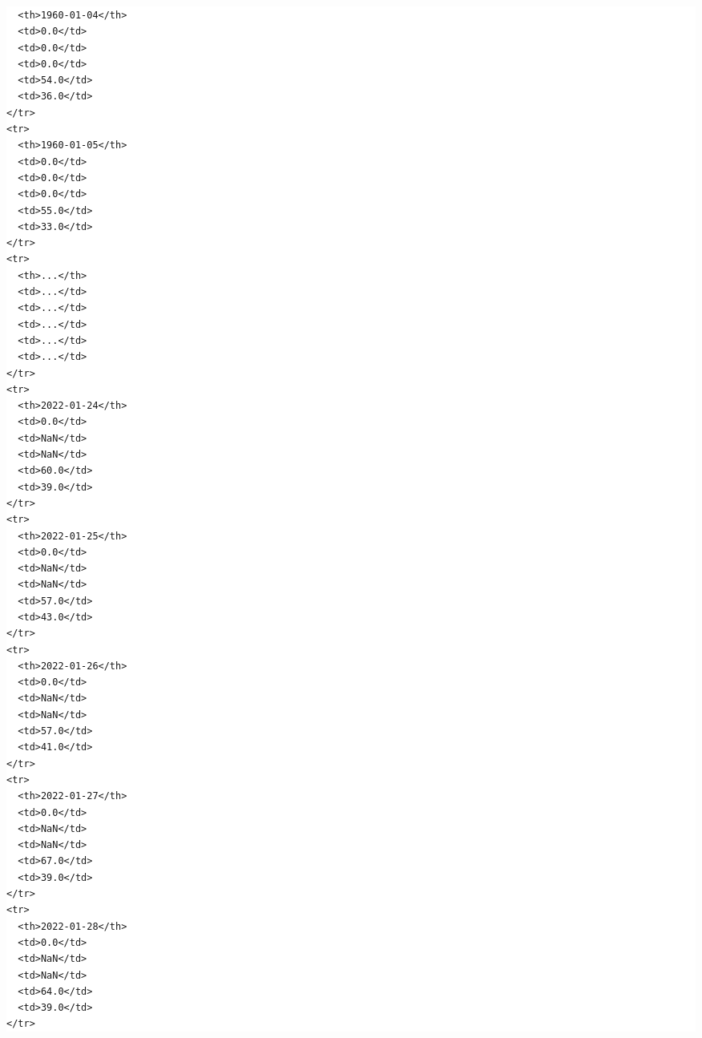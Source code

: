       <th>1960-01-04</th>
      <td>0.0</td>
      <td>0.0</td>
      <td>0.0</td>
      <td>54.0</td>
      <td>36.0</td>
    </tr>
    <tr>
      <th>1960-01-05</th>
      <td>0.0</td>
      <td>0.0</td>
      <td>0.0</td>
      <td>55.0</td>
      <td>33.0</td>
    </tr>
    <tr>
      <th>...</th>
      <td>...</td>
      <td>...</td>
      <td>...</td>
      <td>...</td>
      <td>...</td>
    </tr>
    <tr>
      <th>2022-01-24</th>
      <td>0.0</td>
      <td>NaN</td>
      <td>NaN</td>
      <td>60.0</td>
      <td>39.0</td>
    </tr>
    <tr>
      <th>2022-01-25</th>
      <td>0.0</td>
      <td>NaN</td>
      <td>NaN</td>
      <td>57.0</td>
      <td>43.0</td>
    </tr>
    <tr>
      <th>2022-01-26</th>
      <td>0.0</td>
      <td>NaN</td>
      <td>NaN</td>
      <td>57.0</td>
      <td>41.0</td>
    </tr>
    <tr>
      <th>2022-01-27</th>
      <td>0.0</td>
      <td>NaN</td>
      <td>NaN</td>
      <td>67.0</td>
      <td>39.0</td>
    </tr>
    <tr>
      <th>2022-01-28</th>
      <td>0.0</td>
      <td>NaN</td>
      <td>NaN</td>
      <td>64.0</td>
      <td>39.0</td>
    </tr>
  </tbody>